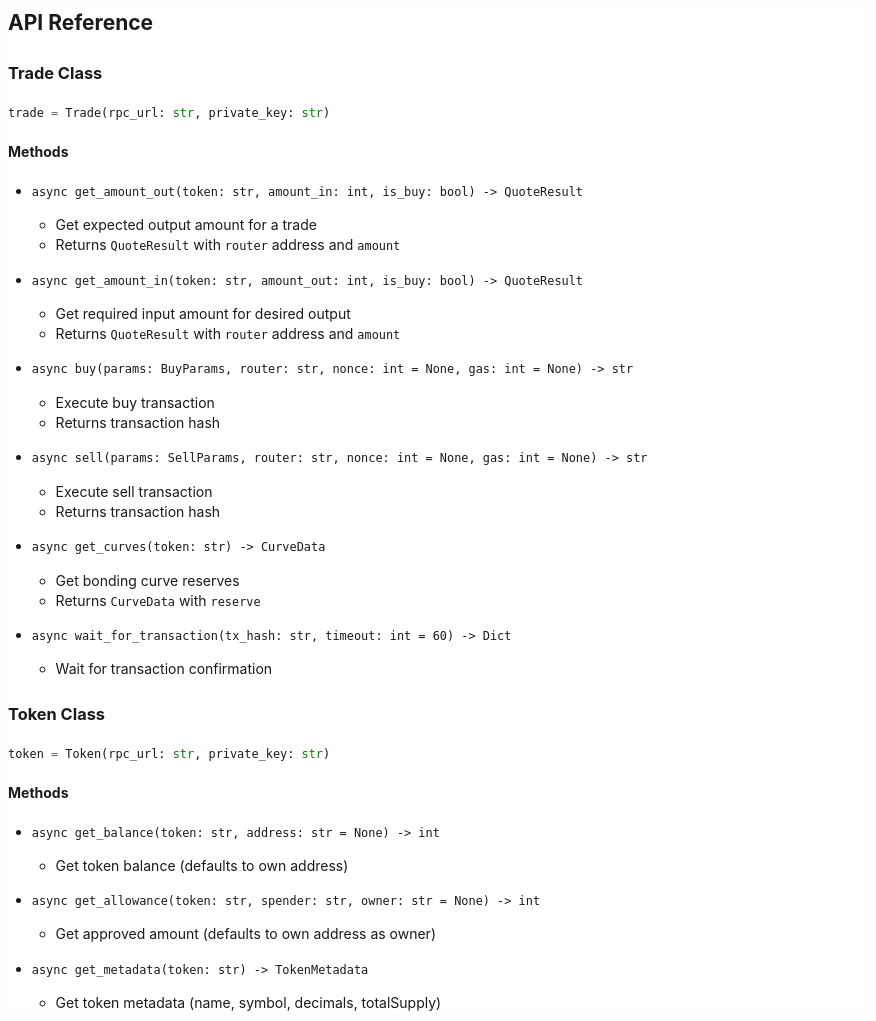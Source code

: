 
## API Reference

### Trade Class

```python
trade = Trade(rpc_url: str, private_key: str)
```

#### Methods

- `async get_amount_out(token: str, amount_in: int, is_buy: bool) -> QuoteResult`

  - Get expected output amount for a trade
  - Returns `QuoteResult` with `router` address and `amount`

- `async get_amount_in(token: str, amount_out: int, is_buy: bool) -> QuoteResult`

  - Get required input amount for desired output
  - Returns `QuoteResult` with `router` address and `amount`

- `async buy(params: BuyParams, router: str, nonce: int = None, gas: int = None) -> str`

  - Execute buy transaction
  - Returns transaction hash

- `async sell(params: SellParams, router: str, nonce: int = None, gas: int = None) -> str`

  - Execute sell transaction
  - Returns transaction hash


- `async get_curves(token: str) -> CurveData`

  - Get bonding curve reserves
  - Returns `CurveData` with `reserve` 

- `async wait_for_transaction(tx_hash: str, timeout: int = 60) -> Dict`
  - Wait for transaction confirmation


### Token Class

```python
token = Token(rpc_url: str, private_key: str)
```

#### Methods

- `async get_balance(token: str, address: str = None) -> int`

  - Get token balance (defaults to own address)

- `async get_allowance(token: str, spender: str, owner: str = None) -> int`

  - Get approved amount (defaults to own address as owner)

- `async get_metadata(token: str) -> TokenMetadata`

  - Get token metadata (name, symbol, decimals, totalSupply)

